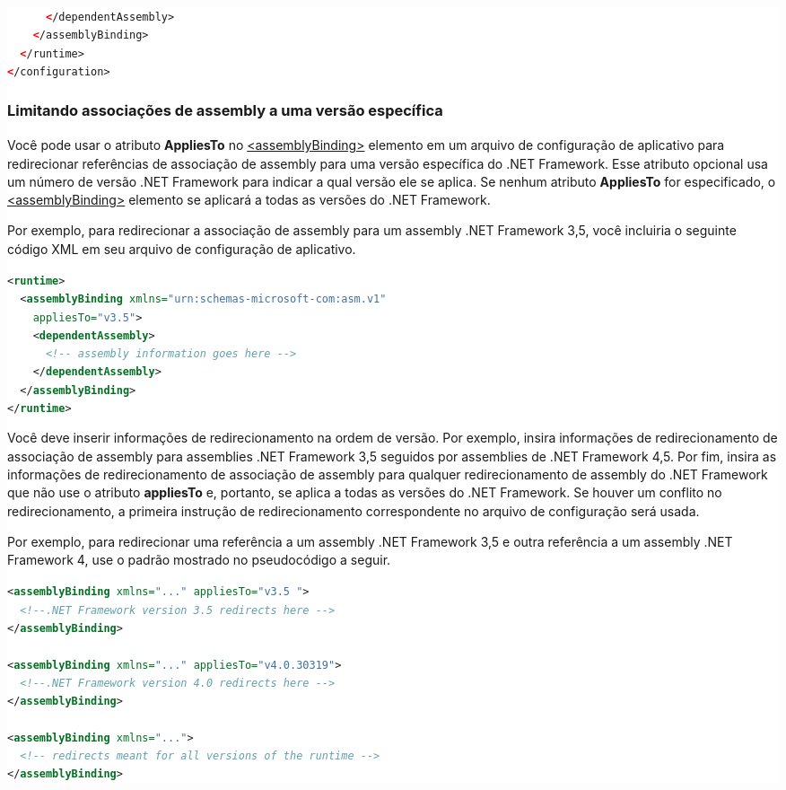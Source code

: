 ```xml
      </dependentAssembly>
    </assemblyBinding>
  </runtime>
</configuration>
```

### <a name="limiting-assembly--bindings-to-a-specific-version"></a>Limitando associações de assembly a uma versão específica

 Você pode usar o atributo **AppliesTo** no [\<assemblyBinding>](./file-schema/runtime/assemblybinding-element-for-runtime.md) elemento em um arquivo de configuração de aplicativo para redirecionar referências de associação de assembly para uma versão específica do .NET Framework. Esse atributo opcional usa um número de versão .NET Framework para indicar a qual versão ele se aplica. Se nenhum atributo **AppliesTo** for especificado, o [\<assemblyBinding>](./file-schema/runtime/assemblybinding-element-for-runtime.md) elemento se aplicará a todas as versões do .NET Framework.

 Por exemplo, para redirecionar a associação de assembly para um assembly .NET Framework 3,5, você incluiria o seguinte código XML em seu arquivo de configuração de aplicativo.

```xml
<runtime>
  <assemblyBinding xmlns="urn:schemas-microsoft-com:asm.v1"
    appliesTo="v3.5">
    <dependentAssembly>
      <!-- assembly information goes here -->
    </dependentAssembly>
  </assemblyBinding>
</runtime>
```

 Você deve inserir informações de redirecionamento na ordem de versão. Por exemplo, insira informações de redirecionamento de associação de assembly para assemblies .NET Framework 3,5 seguidos por assemblies de .NET Framework 4,5. Por fim, insira as informações de redirecionamento de associação de assembly para qualquer redirecionamento de assembly do .NET Framework que não use o atributo **appliesTo** e, portanto, se aplica a todas as versões do .NET Framework. Se houver um conflito no redirecionamento, a primeira instrução de redirecionamento correspondente no arquivo de configuração será usada.

 Por exemplo, para redirecionar uma referência a um assembly .NET Framework 3,5 e outra referência a um assembly .NET Framework 4, use o padrão mostrado no pseudocódigo a seguir.

```xml
<assemblyBinding xmlns="..." appliesTo="v3.5 ">
  <!--.NET Framework version 3.5 redirects here -->
</assemblyBinding>

<assemblyBinding xmlns="..." appliesTo="v4.0.30319">
  <!--.NET Framework version 4.0 redirects here -->
</assemblyBinding>

<assemblyBinding xmlns="...">
  <!-- redirects meant for all versions of the runtime -->
</assemblyBinding>
```
